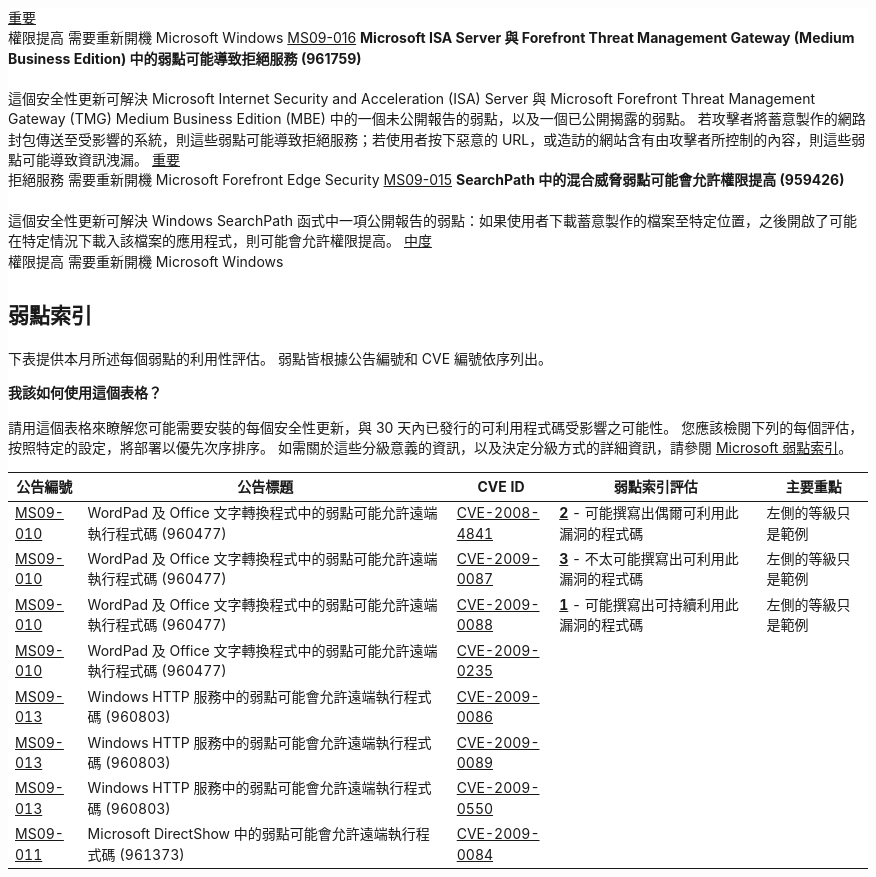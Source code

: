 <td style="border:1px solid black;"><a href="https://technet.microsoft.com/security/bulletin/rating">重要</a><br />
權限提高</td>
<td style="border:1px solid black;">需要重新開機</td>
<td style="border:1px solid black;">Microsoft Windows</td>
</tr>
<tr class="odd">
<td style="border:1px solid black;"><a href="https://technet.microsoft.com/security/bulletin/ms09-016">MS09-016</a></td>
<td style="border:1px solid black;"><strong>Microsoft ISA Server 與 Forefront Threat Management Gateway (Medium Business Edition) 中的弱點可能導致拒絕服務 (961759)</strong><br />
<br />
這個安全性更新可解決 Microsoft Internet Security and Acceleration (ISA) Server 與 Microsoft Forefront Threat Management Gateway (TMG) Medium Business Edition (MBE) 中的一個未公開報告的弱點，以及一個已公開揭露的弱點。 若攻擊者將蓄意製作的網路封包傳送至受影響的系統，則這些弱點可能導致拒絕服務；若使用者按下惡意的 URL，或造訪的網站含有由攻擊者所控制的內容，則這些弱點可能導致資訊洩漏。</td>
<td style="border:1px solid black;"><a href="https://technet.microsoft.com/security/bulletin/rating">重要</a><br />
拒絕服務</td>
<td style="border:1px solid black;">需要重新開機</td>
<td style="border:1px solid black;">Microsoft Forefront Edge Security</td>
</tr>
<tr class="even">
<td style="border:1px solid black;"><a href="https://technet.microsoft.com/security/bulletin/ms09-015">MS09-015</a></td>
<td style="border:1px solid black;"><strong>SearchPath 中的混合威脅弱點可能會允許權限提高 (959426)</strong><br />
<br />
這個安全性更新可解決 Windows SearchPath 函式中一項公開報告的弱點：如果使用者下載蓄意製作的檔案至特定位置，之後開啟了可能在特定情況下載入該檔案的應用程式，則可能會允許權限提高。</td>
<td style="border:1px solid black;"><a href="https://technet.microsoft.com/security/bulletin/rating">中度</a><br />
權限提高</td>
<td style="border:1px solid black;">需要重新開機</td>
<td style="border:1px solid black;">Microsoft Windows</td>
</tr>
</tbody>
</table>
  
弱點索引  
--------
  
<span></span>
下表提供本月所述每個弱點的利用性評估。 弱點皆根據公告編號和 CVE 編號依序列出。
  
**我該如何使用這個表格？**
  
請用這個表格來瞭解您可能需要安裝的每個安全性更新，與 30 天內已發行的可利用程式碼受影響之可能性。 您應該檢閱下列的每個評估，按照特定的設定，將部署以優先次序排序。 如需關於這些分級意義的資訊，以及決定分級方式的詳細資訊，請參閱 [Microsoft 弱點索引](https://technet.microsoft.com/en-us/security/cc998259.aspx)。
  
| 公告編號                                                            | 公告標題                                                                                                                | CVE ID                                                                             | 弱點索引評估                                                                                            | 主要重點           |  
|---------------------------------------------------------------------|-------------------------------------------------------------------------------------------------------------------------|------------------------------------------------------------------------------------|---------------------------------------------------------------------------------------------------------|--------------------|  
| [MS09-010](https://technet.microsoft.com/security/bulletin/ms09-010) | WordPad 及 Office 文字轉換程式中的弱點可能允許遠端執行程式碼 (960477)                                                   | [CVE-2008-4841](https://www.cve.mitre.org/cgi-bin/cvename.cgi?name=cve-2008-4841)   | [**2**](https://technet.microsoft.com/en-us/security/cc998259.aspx) - 可能撰寫出偶爾可利用此漏洞的程式碼 | 左側的等級只是範例 |  
| [MS09-010](https://technet.microsoft.com/security/bulletin/ms09-010) | WordPad 及 Office 文字轉換程式中的弱點可能允許遠端執行程式碼 (960477)                                                   | [CVE-2009-0087](https://www.cve.mitre.org/cgi-bin/cvename.cgi?name=cve-2009-0087)   | [**3**](https://technet.microsoft.com/en-us/security/cc998259.aspx) - 不太可能撰寫出可利用此漏洞的程式碼 | 左側的等級只是範例 |  
| [MS09-010](https://technet.microsoft.com/security/bulletin/ms09-010) | WordPad 及 Office 文字轉換程式中的弱點可能允許遠端執行程式碼 (960477)                                                   | [CVE-2009-0088](https://www.cve.mitre.org/cgi-bin/cvename.cgi?name=cve-2009-0088)   | [**1**](https://technet.microsoft.com/en-us/security/cc998259.aspx) - 可能撰寫出可持續利用此漏洞的程式碼 | 左側的等級只是範例 |  
| [MS09-010](https://technet.microsoft.com/security/bulletin/ms09-010) | WordPad 及 Office 文字轉換程式中的弱點可能允許遠端執行程式碼 (960477)                                                   | [CVE-2009-0235](https://www.cve.mitre.org/cgi-bin/cvename.cgi?name=cve-2009-0235)   |                                                                                                         |                    |  
| [MS09-013](https://technet.microsoft.com/security/bulletin/ms09-013) | Windows HTTP 服務中的弱點可能會允許遠端執行程式碼 (960803)                                                              | [CVE-2009-0086](https://www.cve.mitre.org/cgi-bin/cvename.cgi?name=cve-2009-0086)   |                                                                                                         |                    |  
| [MS09-013](https://technet.microsoft.com/security/bulletin/ms09-013) | Windows HTTP 服務中的弱點可能會允許遠端執行程式碼 (960803)                                                              | [CVE-2009-0089](https://www.cve.mitre.org/cgi-bin/cvename.cgi?name=cve-2009-0089)   |                                                                                                         |                    |  
| [MS09-013](https://technet.microsoft.com/security/bulletin/ms09-013) | Windows HTTP 服務中的弱點可能會允許遠端執行程式碼 (960803)                                                              | [CVE-2009-0550](https://www.cve.mitre.org/cgi-bin/cvename.cgi?name=cve-2009-0550)   |                                                                                                         |                    |  
| [MS09-011](https://technet.microsoft.com/security/bulletin/ms09-011) | Microsoft DirectShow 中的弱點可能會允許遠端執行程式碼 (961373)                                                          | [CVE-2009-0084](https://www.cve.mitre.org/cgi-bin/cvename.cgi?name=cve-2009-0084)   |                                                                                                         |                    |  